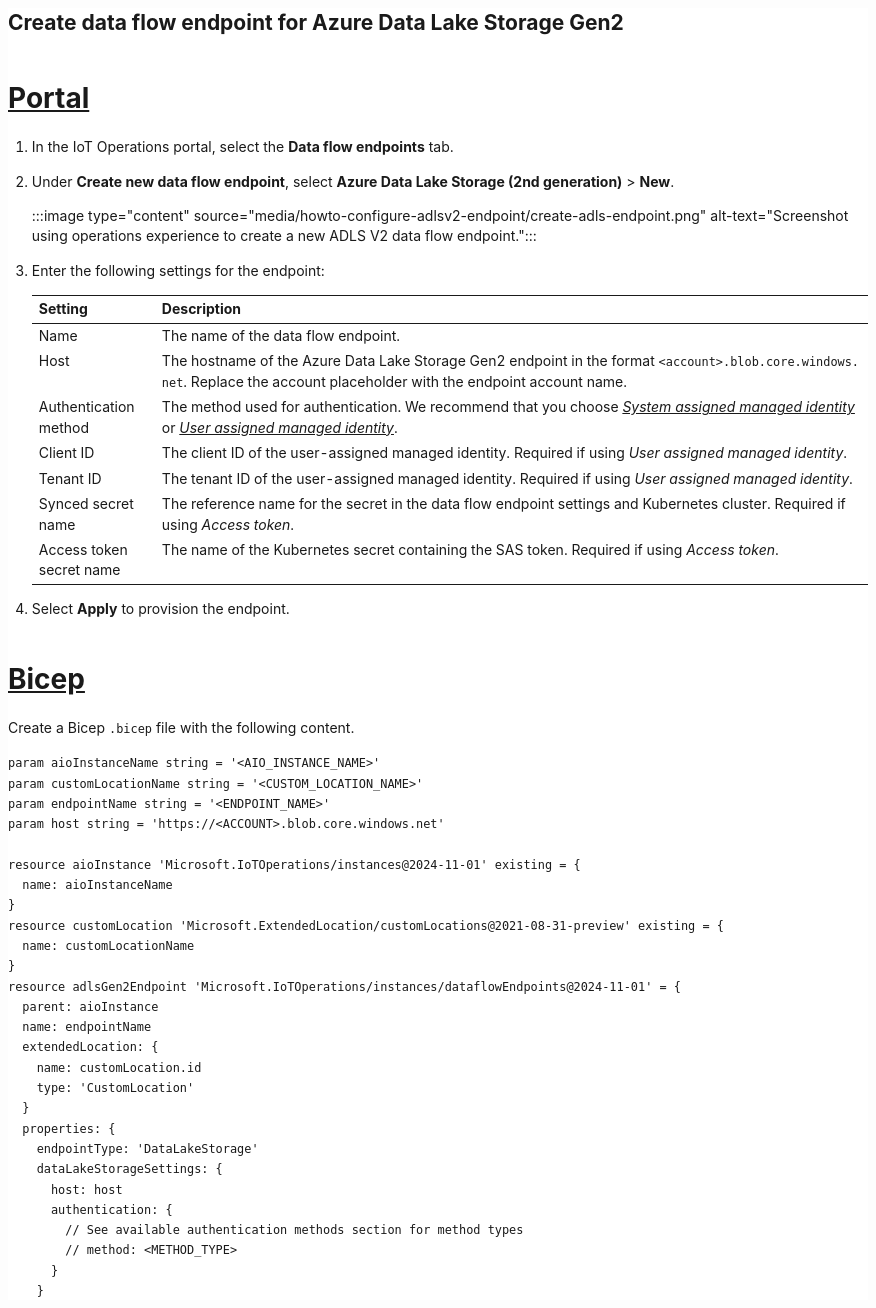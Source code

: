## Create data flow endpoint for Azure Data Lake Storage Gen2

# [Portal](#tab/portal)

1. In the IoT Operations portal, select the **Data flow endpoints** tab.
1. Under **Create new data flow endpoint**, select **Azure Data Lake Storage (2nd generation)** > **New**.

    :::image type="content" source="media/howto-configure-adlsv2-endpoint/create-adls-endpoint.png" alt-text="Screenshot using operations experience to create a new ADLS V2 data flow endpoint.":::

1. Enter the following settings for the endpoint:

    | Setting               | Description                                                                                       |
    | --------------------- | ------------------------------------------------------------------------------------------------- |
    | Name                  | The name of the data flow endpoint.                                                              |
    | Host                  | The hostname of the Azure Data Lake Storage Gen2 endpoint in the format `<account>.blob.core.windows.net`. Replace the account placeholder with the endpoint account name. |
    | Authentication method | The method used for authentication. We recommend that you choose [*System assigned managed identity*](#system-assigned-managed-identity) or [*User assigned managed identity*](#user-assigned-managed-identity). |
    | Client ID             | The client ID of the user-assigned managed identity. Required if using *User assigned managed identity*. |
    | Tenant ID             | The tenant ID of the user-assigned managed identity. Required if using *User assigned managed identity*. |
    | Synced secret name | The reference name for the secret in the data flow endpoint settings and Kubernetes cluster. Required if using *Access token*. |
    | Access token secret name | The name of the Kubernetes secret containing the SAS token. Required if using *Access token*. |

1. Select **Apply** to provision the endpoint.

# [Bicep](#tab/bicep)

Create a Bicep `.bicep` file with the following content.
    
```bicep
param aioInstanceName string = '<AIO_INSTANCE_NAME>'
param customLocationName string = '<CUSTOM_LOCATION_NAME>'
param endpointName string = '<ENDPOINT_NAME>'
param host string = 'https://<ACCOUNT>.blob.core.windows.net'

resource aioInstance 'Microsoft.IoTOperations/instances@2024-11-01' existing = {
  name: aioInstanceName
}
resource customLocation 'Microsoft.ExtendedLocation/customLocations@2021-08-31-preview' existing = {
  name: customLocationName
}
resource adlsGen2Endpoint 'Microsoft.IoTOperations/instances/dataflowEndpoints@2024-11-01' = {
  parent: aioInstance
  name: endpointName
  extendedLocation: {
    name: customLocation.id
    type: 'CustomLocation'
  }
  properties: {
    endpointType: 'DataLakeStorage'
    dataLakeStorageSettings: {
      host: host
      authentication: {
        // See available authentication methods section for method types
        // method: <METHOD_TYPE>
      }
    }
```